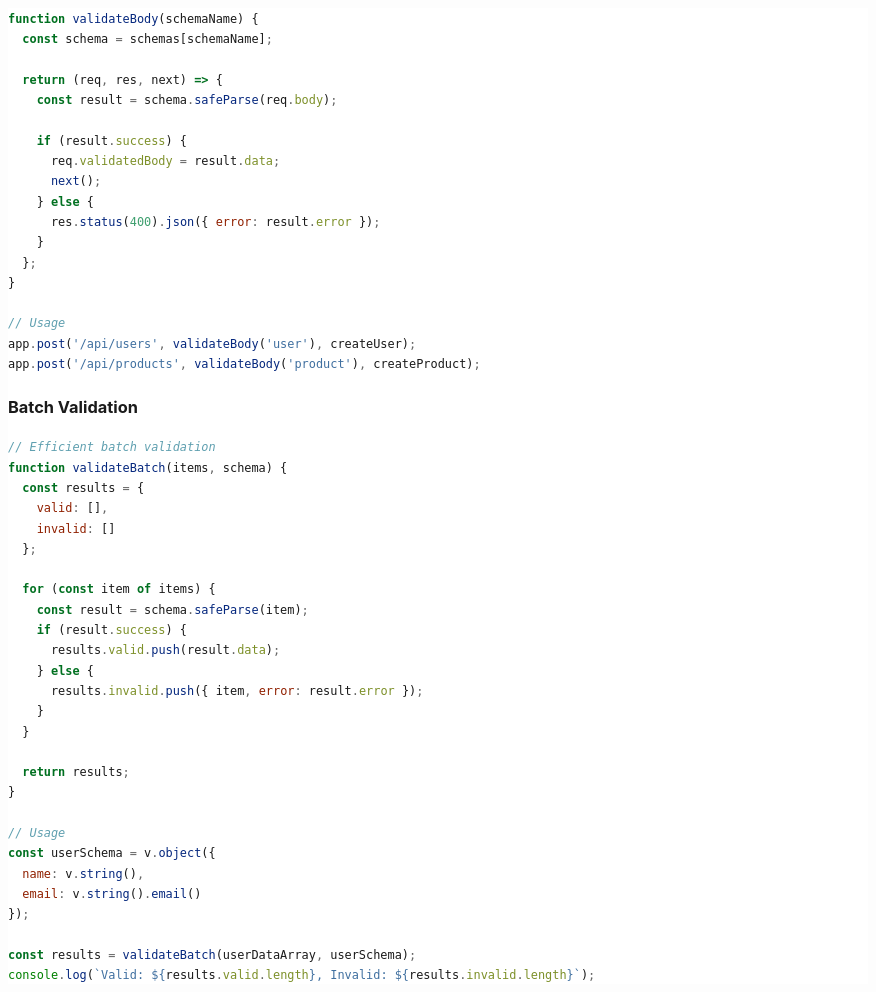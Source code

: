```javascript
function validateBody(schemaName) {
  const schema = schemas[schemaName];
  
  return (req, res, next) => {
    const result = schema.safeParse(req.body);
    
    if (result.success) {
      req.validatedBody = result.data;
      next();
    } else {
      res.status(400).json({ error: result.error });
    }
  };
}

// Usage
app.post('/api/users', validateBody('user'), createUser);
app.post('/api/products', validateBody('product'), createProduct);
```

### Batch Validation

```javascript
// Efficient batch validation
function validateBatch(items, schema) {
  const results = {
    valid: [],
    invalid: []
  };
  
  for (const item of items) {
    const result = schema.safeParse(item);
    if (result.success) {
      results.valid.push(result.data);
    } else {
      results.invalid.push({ item, error: result.error });
    }
  }
  
  return results;
}

// Usage
const userSchema = v.object({
  name: v.string(),
  email: v.string().email()
});

const results = validateBatch(userDataArray, userSchema);
console.log(`Valid: ${results.valid.length}, Invalid: ${results.invalid.length}`);
```
